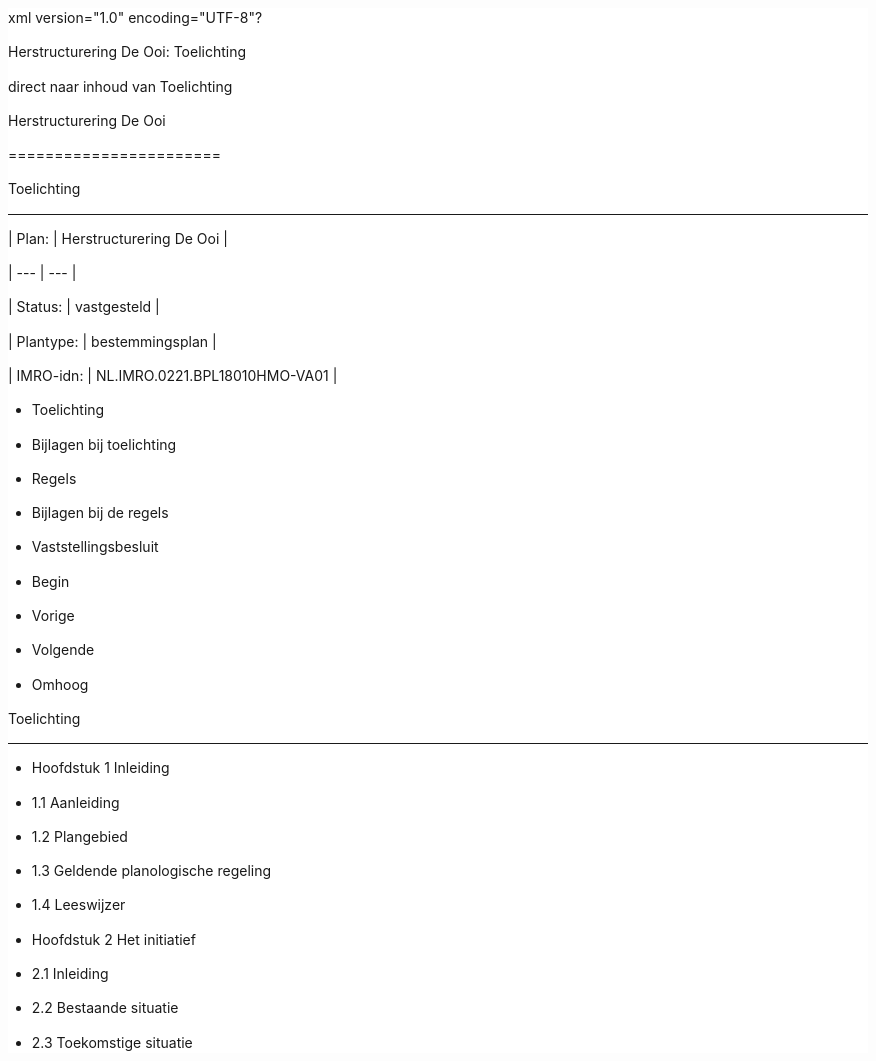 xml version\="1\.0" encoding\="UTF\-8"?

Herstructurering De Ooi: Toelichting

direct naar inhoud van Toelichting

Herstructurering De Ooi

=======================

Toelichting

-----------

| Plan: | Herstructurering De Ooi |

| --- | --- |

| Status: | vastgesteld |

| Plantype: | bestemmingsplan |

| IMRO\-idn: | NL.IMRO.0221\.BPL18010HMO\-VA01 |

* Toelichting

* Bijlagen bij toelichting

* Regels

* Bijlagen bij de regels

* Vaststellingsbesluit

* Begin

* Vorige

* Volgende

* Omhoog

Toelichting

-----------

* Hoofdstuk 1 Inleiding

+ 1\.1 Aanleiding

+ 1\.2 Plangebied

+ 1\.3 Geldende planologische regeling

+ 1\.4 Leeswijzer

* Hoofdstuk 2 Het initiatief

+ 2\.1 Inleiding

+ 2\.2 Bestaande situatie

+ 2\.3 Toekomstige situatie
